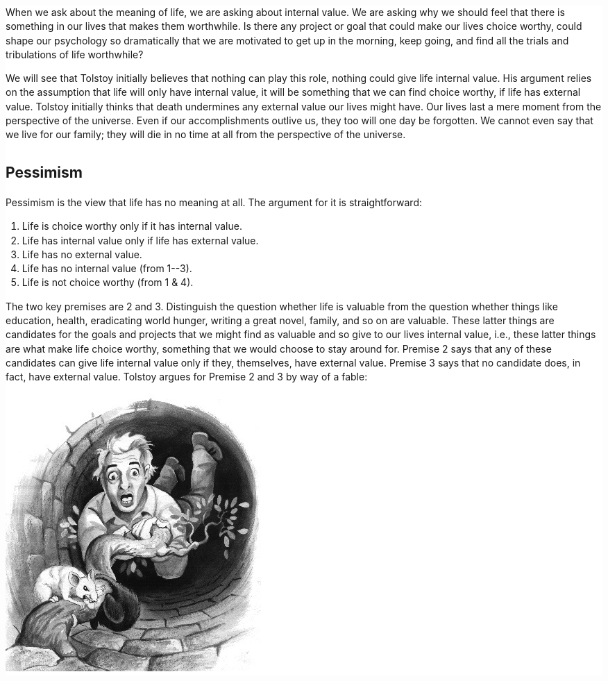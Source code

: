 When we ask about the meaning of life, we are asking about internal value. We are asking why we should feel that there is something in our lives that makes them worthwhile. Is there any project or goal that could make our lives choice worthy, could shape our psychology so dramatically that we are motivated to get up in the morning, keep going, and find all the trials and tribulations of life worthwhile? 

We will see that Tolstoy initially believes that nothing can play this role, nothing could give life internal value. His argument relies on the assumption that life will only have internal value, it will be something that we can find choice worthy, if life has external value. Tolstoy initially thinks that death undermines any external value our lives might have. Our lives last a mere moment from the perspective of the universe. Even if our accomplishments outlive us, they too will one day be forgotten. We cannot even say that we live for our family; they will die in no time at all from the perspective of the universe. 



## Pessimism


Pessimism is the view that life has no meaning at all. The argument for it is  straightforward:  

1. Life is choice worthy only if it has internal value. 
2. Life has internal value only if life has external value. 
3. Life has no external value. 
4. Life has no internal value (from 1--3). 
5. Life is not choice worthy (from 1 & 4).

The two key premises are 2 and 3. Distinguish the question whether life is valuable from the question whether things like education, health, eradicating world hunger, writing a great novel, family, and so on are valuable. These latter things are candidates for the goals and projects that we might find as valuable and so give to our lives internal value, i.e., these latter things are what make life choice worthy, something that we would choose to stay around for. Premise 2 says that any of these candidates can give life internal value only if they, themselves, have external value. Premise 3 says that no candidate does, in fact, have external value. Tolstoy argues for Premise 2 and 3 by way of a fable: 


![The sweetness of life?](Tolstoy.jpg)
